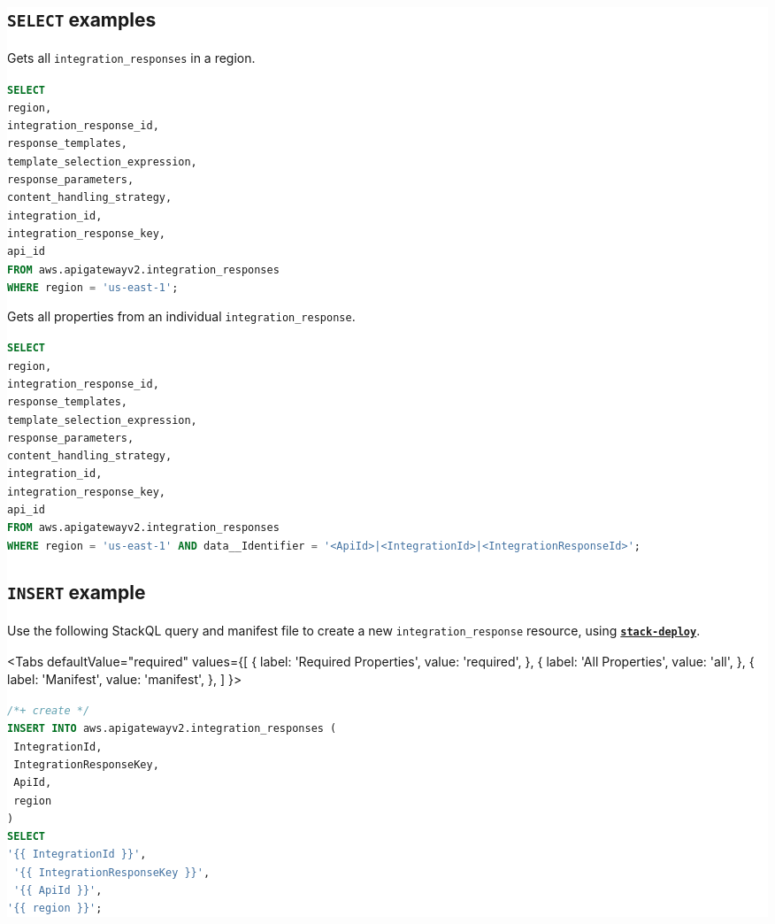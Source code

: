 ## `SELECT` examples
Gets all <code>integration_responses</code> in a region.
```sql
SELECT
region,
integration_response_id,
response_templates,
template_selection_expression,
response_parameters,
content_handling_strategy,
integration_id,
integration_response_key,
api_id
FROM aws.apigatewayv2.integration_responses
WHERE region = 'us-east-1';
```
Gets all properties from an individual <code>integration_response</code>.
```sql
SELECT
region,
integration_response_id,
response_templates,
template_selection_expression,
response_parameters,
content_handling_strategy,
integration_id,
integration_response_key,
api_id
FROM aws.apigatewayv2.integration_responses
WHERE region = 'us-east-1' AND data__Identifier = '<ApiId>|<IntegrationId>|<IntegrationResponseId>';
```

## `INSERT` example

Use the following StackQL query and manifest file to create a new <code>integration_response</code> resource, using [__`stack-deploy`__](https://pypi.org/project/stack-deploy/).

<Tabs
    defaultValue="required"
    values={[
      { label: 'Required Properties', value: 'required', },
      { label: 'All Properties', value: 'all', },
      { label: 'Manifest', value: 'manifest', },
    ]
}>
<TabItem value="required">

```sql
/*+ create */
INSERT INTO aws.apigatewayv2.integration_responses (
 IntegrationId,
 IntegrationResponseKey,
 ApiId,
 region
)
SELECT 
'{{ IntegrationId }}',
 '{{ IntegrationResponseKey }}',
 '{{ ApiId }}',
'{{ region }}';
```
</TabItem>
<TabItem value="all">
